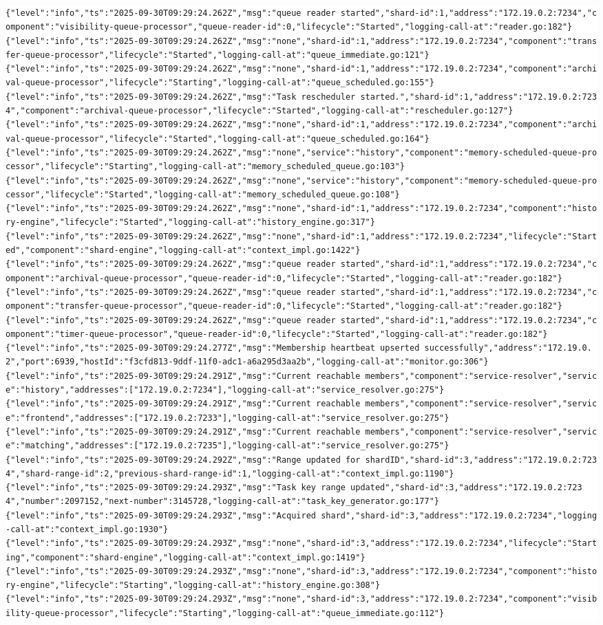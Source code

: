 ```
{"level":"info","ts":"2025-09-30T09:29:24.262Z","msg":"queue reader started","shard-id":1,"address":"172.19.0.2:7234","component":"visibility-queue-processor","queue-reader-id":0,"lifecycle":"Started","logging-call-at":"reader.go:182"}
{"level":"info","ts":"2025-09-30T09:29:24.262Z","msg":"none","shard-id":1,"address":"172.19.0.2:7234","component":"transfer-queue-processor","lifecycle":"Started","logging-call-at":"queue_immediate.go:121"}
{"level":"info","ts":"2025-09-30T09:29:24.262Z","msg":"none","shard-id":1,"address":"172.19.0.2:7234","component":"archival-queue-processor","lifecycle":"Starting","logging-call-at":"queue_scheduled.go:155"}
{"level":"info","ts":"2025-09-30T09:29:24.262Z","msg":"Task rescheduler started.","shard-id":1,"address":"172.19.0.2:7234","component":"archival-queue-processor","lifecycle":"Started","logging-call-at":"rescheduler.go:127"}
{"level":"info","ts":"2025-09-30T09:29:24.262Z","msg":"none","shard-id":1,"address":"172.19.0.2:7234","component":"archival-queue-processor","lifecycle":"Started","logging-call-at":"queue_scheduled.go:164"}
{"level":"info","ts":"2025-09-30T09:29:24.262Z","msg":"none","service":"history","component":"memory-scheduled-queue-processor","lifecycle":"Starting","logging-call-at":"memory_scheduled_queue.go:103"}
{"level":"info","ts":"2025-09-30T09:29:24.262Z","msg":"none","service":"history","component":"memory-scheduled-queue-processor","lifecycle":"Started","logging-call-at":"memory_scheduled_queue.go:108"}
{"level":"info","ts":"2025-09-30T09:29:24.262Z","msg":"none","shard-id":1,"address":"172.19.0.2:7234","component":"history-engine","lifecycle":"Started","logging-call-at":"history_engine.go:317"}
{"level":"info","ts":"2025-09-30T09:29:24.262Z","msg":"none","shard-id":1,"address":"172.19.0.2:7234","lifecycle":"Started","component":"shard-engine","logging-call-at":"context_impl.go:1422"}
{"level":"info","ts":"2025-09-30T09:29:24.262Z","msg":"queue reader started","shard-id":1,"address":"172.19.0.2:7234","component":"archival-queue-processor","queue-reader-id":0,"lifecycle":"Started","logging-call-at":"reader.go:182"}
{"level":"info","ts":"2025-09-30T09:29:24.262Z","msg":"queue reader started","shard-id":1,"address":"172.19.0.2:7234","component":"transfer-queue-processor","queue-reader-id":0,"lifecycle":"Started","logging-call-at":"reader.go:182"}
{"level":"info","ts":"2025-09-30T09:29:24.262Z","msg":"queue reader started","shard-id":1,"address":"172.19.0.2:7234","component":"timer-queue-processor","queue-reader-id":0,"lifecycle":"Started","logging-call-at":"reader.go:182"}
{"level":"info","ts":"2025-09-30T09:29:24.277Z","msg":"Membership heartbeat upserted successfully","address":"172.19.0.2","port":6939,"hostId":"f3cfd813-9ddf-11f0-adc1-a6a295d3aa2b","logging-call-at":"monitor.go:306"}
{"level":"info","ts":"2025-09-30T09:29:24.291Z","msg":"Current reachable members","component":"service-resolver","service":"history","addresses":["172.19.0.2:7234"],"logging-call-at":"service_resolver.go:275"}
{"level":"info","ts":"2025-09-30T09:29:24.291Z","msg":"Current reachable members","component":"service-resolver","service":"frontend","addresses":["172.19.0.2:7233"],"logging-call-at":"service_resolver.go:275"}
{"level":"info","ts":"2025-09-30T09:29:24.291Z","msg":"Current reachable members","component":"service-resolver","service":"matching","addresses":["172.19.0.2:7235"],"logging-call-at":"service_resolver.go:275"}
{"level":"info","ts":"2025-09-30T09:29:24.292Z","msg":"Range updated for shardID","shard-id":3,"address":"172.19.0.2:7234","shard-range-id":2,"previous-shard-range-id":1,"logging-call-at":"context_impl.go:1190"}
{"level":"info","ts":"2025-09-30T09:29:24.293Z","msg":"Task key range updated","shard-id":3,"address":"172.19.0.2:7234","number":2097152,"next-number":3145728,"logging-call-at":"task_key_generator.go:177"}
{"level":"info","ts":"2025-09-30T09:29:24.293Z","msg":"Acquired shard","shard-id":3,"address":"172.19.0.2:7234","logging-call-at":"context_impl.go:1930"}
{"level":"info","ts":"2025-09-30T09:29:24.293Z","msg":"none","shard-id":3,"address":"172.19.0.2:7234","lifecycle":"Starting","component":"shard-engine","logging-call-at":"context_impl.go:1419"}
{"level":"info","ts":"2025-09-30T09:29:24.293Z","msg":"none","shard-id":3,"address":"172.19.0.2:7234","component":"history-engine","lifecycle":"Starting","logging-call-at":"history_engine.go:308"}
{"level":"info","ts":"2025-09-30T09:29:24.293Z","msg":"none","shard-id":3,"address":"172.19.0.2:7234","component":"visibility-queue-processor","lifecycle":"Starting","logging-call-at":"queue_immediate.go:112"}
```